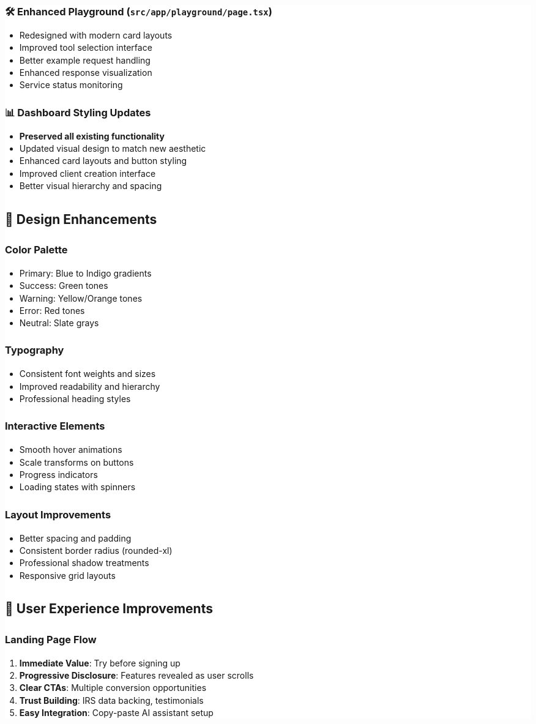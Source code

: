 ### 🛠️ Enhanced Playground (`src/app/playground/page.tsx`)
- Redesigned with modern card layouts
- Improved tool selection interface
- Better example request handling
- Enhanced response visualization
- Service status monitoring

### 📊 Dashboard Styling Updates
- **Preserved all existing functionality**
- Updated visual design to match new aesthetic
- Enhanced card layouts and button styling
- Improved client creation interface
- Better visual hierarchy and spacing

## 🎨 Design Enhancements

### Color Palette
- Primary: Blue to Indigo gradients
- Success: Green tones
- Warning: Yellow/Orange tones
- Error: Red tones
- Neutral: Slate grays

### Typography
- Consistent font weights and sizes
- Improved readability and hierarchy
- Professional heading styles

### Interactive Elements
- Smooth hover animations
- Scale transforms on buttons
- Progress indicators
- Loading states with spinners

### Layout Improvements
- Better spacing and padding
- Consistent border radius (rounded-xl)
- Professional shadow treatments
- Responsive grid layouts

## 📱 User Experience Improvements

### Landing Page Flow
1. **Immediate Value**: Try before signing up
2. **Progressive Disclosure**: Features revealed as user scrolls
3. **Clear CTAs**: Multiple conversion opportunities
4. **Trust Building**: IRS data backing, testimonials
5. **Easy Integration**: Copy-paste AI assistant setup
